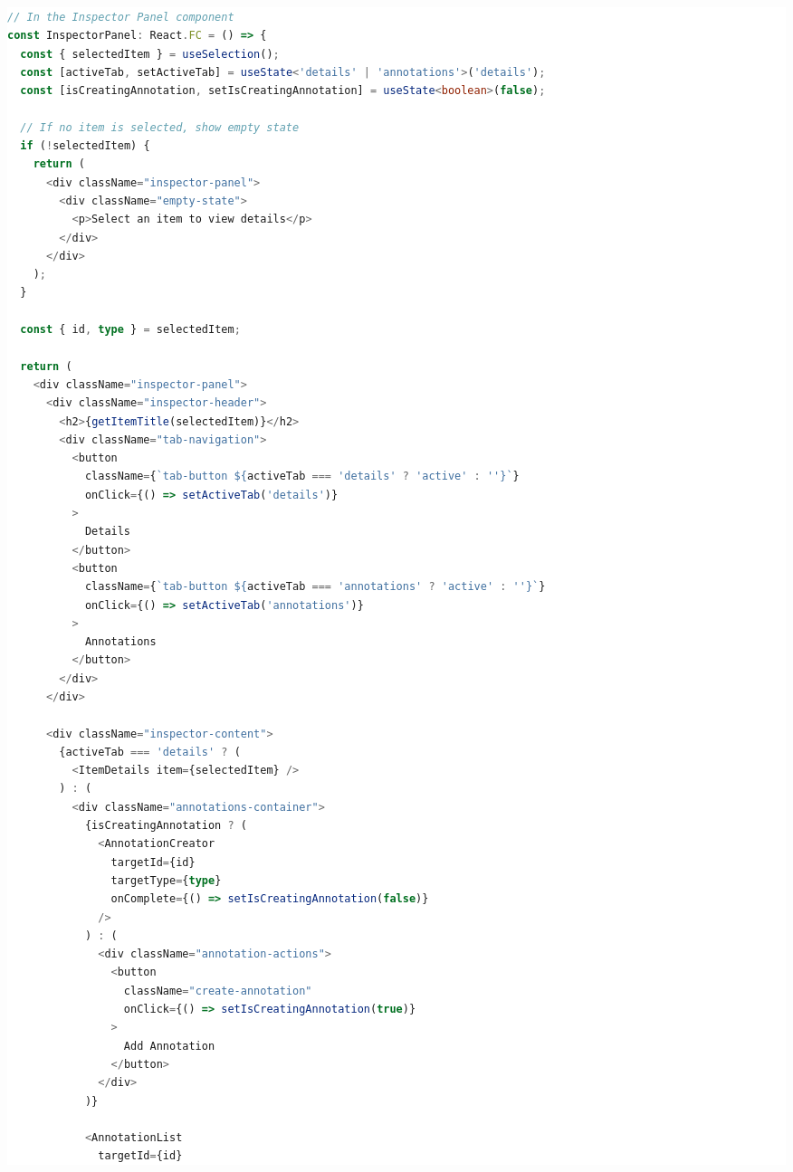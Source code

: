 ```typescript
// In the Inspector Panel component
const InspectorPanel: React.FC = () => {
  const { selectedItem } = useSelection();
  const [activeTab, setActiveTab] = useState<'details' | 'annotations'>('details');
  const [isCreatingAnnotation, setIsCreatingAnnotation] = useState<boolean>(false);
  
  // If no item is selected, show empty state
  if (!selectedItem) {
    return (
      <div className="inspector-panel">
        <div className="empty-state">
          <p>Select an item to view details</p>
        </div>
      </div>
    );
  }
  
  const { id, type } = selectedItem;
  
  return (
    <div className="inspector-panel">
      <div className="inspector-header">
        <h2>{getItemTitle(selectedItem)}</h2>
        <div className="tab-navigation">
          <button
            className={`tab-button ${activeTab === 'details' ? 'active' : ''}`}
            onClick={() => setActiveTab('details')}
          >
            Details
          </button>
          <button
            className={`tab-button ${activeTab === 'annotations' ? 'active' : ''}`}
            onClick={() => setActiveTab('annotations')}
          >
            Annotations
          </button>
        </div>
      </div>
      
      <div className="inspector-content">
        {activeTab === 'details' ? (
          <ItemDetails item={selectedItem} />
        ) : (
          <div className="annotations-container">
            {isCreatingAnnotation ? (
              <AnnotationCreator
                targetId={id}
                targetType={type}
                onComplete={() => setIsCreatingAnnotation(false)}
              />
            ) : (
              <div className="annotation-actions">
                <button
                  className="create-annotation"
                  onClick={() => setIsCreatingAnnotation(true)}
                >
                  Add Annotation
                </button>
              </div>
            )}
            
            <AnnotationList
              targetId={id}
```